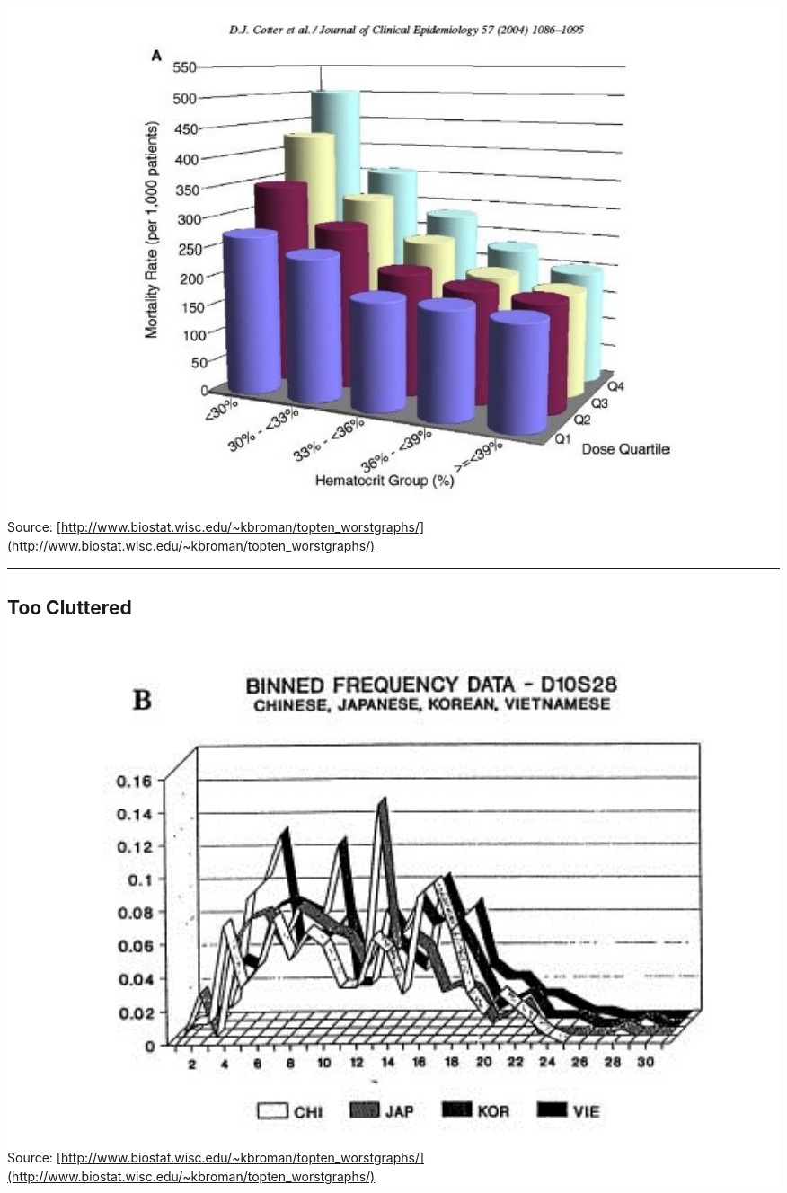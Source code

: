 <p align="center"><img src="img/bad3Dbar2.jpg" height="550" width="750"></p>


Source: [http://www.biostat.wisc.edu/~kbroman/topten_worstgraphs/](http://www.biostat.wisc.edu/~kbroman/topten_worstgraphs/)

---

## Too Cluttered


<p align="center"><img src="img/binnedFreqBAD2.jpg" height="550" width="750"></p>


Source: [http://www.biostat.wisc.edu/~kbroman/topten_worstgraphs/](http://www.biostat.wisc.edu/~kbroman/topten_worstgraphs/)

